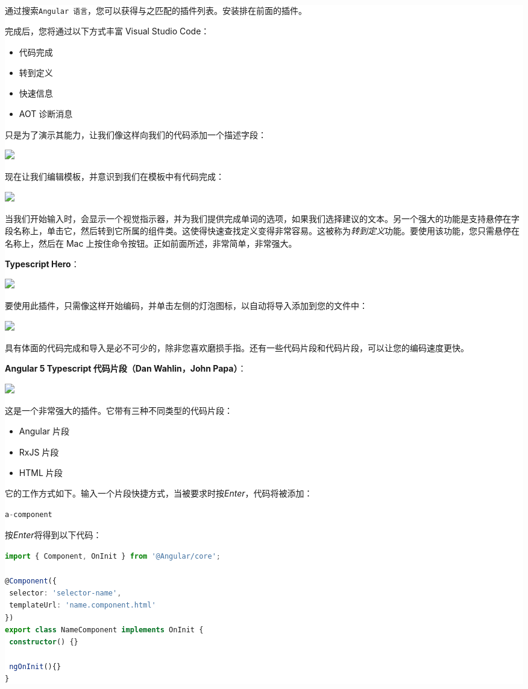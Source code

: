 通过搜索`Angular 语言`，您可以获得与之匹配的插件列表。安装排在前面的插件。

完成后，您将通过以下方式丰富 Visual Studio Code：

+   代码完成

+   转到定义

+   快速信息

+   AOT 诊断消息

只是为了演示其能力，让我们像这样向我们的代码添加一个描述字段：

![](https://github.com/OpenDocCN/freelearn-angular-zh/raw/master/docs/lrn-ng-2e/img/be374058-91ea-4410-9697-71da7b955bdd.png)

现在让我们编辑模板，并意识到我们在模板中有代码完成：

![](https://github.com/OpenDocCN/freelearn-angular-zh/raw/master/docs/lrn-ng-2e/img/11f0c2af-6656-4b10-9e2c-401c1e3c6259.png)

当我们开始输入时，会显示一个视觉指示器，并为我们提供完成单词的选项，如果我们选择建议的文本。另一个强大的功能是支持悬停在字段名称上，单击它，然后转到它所属的组件类。这使得快速查找定义变得非常容易。这被称为*转到定义*功能。要使用该功能，您只需悬停在名称上，然后在 Mac 上按住命令按钮。正如前面所述，非常简单，非常强大。

**Typescript Hero**：

![](https://github.com/OpenDocCN/freelearn-angular-zh/raw/master/docs/lrn-ng-2e/img/ac5874d4-f448-4ae9-a9d1-f214eb4f512d.png)

要使用此插件，只需像这样开始编码，并单击左侧的灯泡图标，以自动将导入添加到您的文件中：

![](https://github.com/OpenDocCN/freelearn-angular-zh/raw/master/docs/lrn-ng-2e/img/091d180e-eca9-4722-98a6-5baa9654f2c8.png)

具有体面的代码完成和导入是必不可少的，除非您喜欢磨损手指。还有一些代码片段和代码片段，可以让您的编码速度更快。

**Angular 5 Typescript 代码片段（Dan Wahlin，John Papa）**：

![](https://github.com/OpenDocCN/freelearn-angular-zh/raw/master/docs/lrn-ng-2e/img/b1e3ff62-892e-4db0-a780-b71714421b7d.png)

这是一个非常强大的插件。它带有三种不同类型的代码片段：

+   Angular 片段

+   RxJS 片段

+   HTML 片段

它的工作方式如下。输入一个片段快捷方式，当被要求时按*Enter*，代码将被添加：

```ts
a-component
```

按*Enter*将得到以下代码：

```ts
import { Component, OnInit } from '@Angular/core';

@Component({
 selector: 'selector-name',
 templateUrl: 'name.component.html'
})
export class NameComponent implements OnInit {
 constructor() {}

 ngOnInit(){}
}
```
